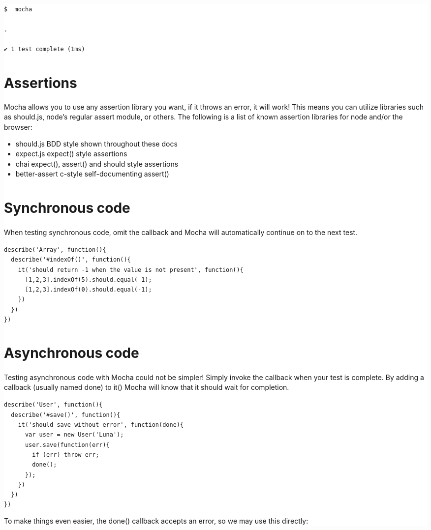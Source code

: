     $  mocha

    .

    ✔ 1 test complete (1ms)


# Assertions

Mocha allows you to use any assertion library you want, if it throws an error, it will work! This means you can utilize libraries such as should.js, node’s regular assert module, or others. The following is a list of known assertion libraries for node and/or the browser:

- should.js BDD style shown throughout these docs
- expect.js expect() style assertions
- chai expect(), assert() and should style assertions
- better-assert c-style self-documenting assert()


# Synchronous code

When testing synchronous code, omit the callback and Mocha will automatically continue on to the next test.

    describe('Array', function(){
      describe('#indexOf()', function(){
        it('should return -1 when the value is not present', function(){
          [1,2,3].indexOf(5).should.equal(-1);
          [1,2,3].indexOf(0).should.equal(-1);
        })
      })
    })


# Asynchronous code

Testing asynchronous code with Mocha could not be simpler! Simply invoke the callback when your test is complete. By adding a callback (usually named done) to it() Mocha will know that it should wait for completion.

    describe('User', function(){
      describe('#save()', function(){
        it('should save without error', function(done){
          var user = new User('Luna');
          user.save(function(err){
            if (err) throw err;
            done();
          });
        })
      })
    })

To make things even easier, the done() callback accepts an error, so we may use this directly:
